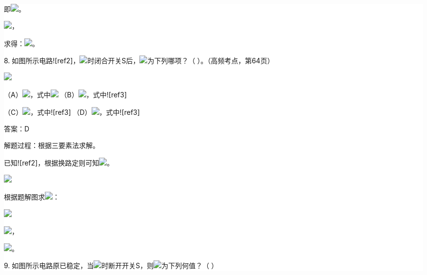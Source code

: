 即![](2005%E5%B9%B4%E6%B3%A8%E5%86%8C%E7%94%B5%E6%B0%94%E5%B7%A5%E7%A8%8B%E5%B8%88%E4%BE%9B%E9%85%8D%E7%94%B5%E4%B8%93%E4%B8%9A%E5%9F%BA%E7%A1%80%E8%80%83%E8%AF%95%E7%9C%9F%E9%A2%98%E5%8F%8A%E7%AD%94%E6%A1%88.057.png)。

![](2005%E5%B9%B4%E6%B3%A8%E5%86%8C%E7%94%B5%E6%B0%94%E5%B7%A5%E7%A8%8B%E5%B8%88%E4%BE%9B%E9%85%8D%E7%94%B5%E4%B8%93%E4%B8%9A%E5%9F%BA%E7%A1%80%E8%80%83%E8%AF%95%E7%9C%9F%E9%A2%98%E5%8F%8A%E7%AD%94%E6%A1%88.058.png)，

求得：![](2005%E5%B9%B4%E6%B3%A8%E5%86%8C%E7%94%B5%E6%B0%94%E5%B7%A5%E7%A8%8B%E5%B8%88%E4%BE%9B%E9%85%8D%E7%94%B5%E4%B8%93%E4%B8%9A%E5%9F%BA%E7%A1%80%E8%80%83%E8%AF%95%E7%9C%9F%E9%A2%98%E5%8F%8A%E7%AD%94%E6%A1%88.059.png)。

8\. 如图所示电路![ref2]，![](2005%E5%B9%B4%E6%B3%A8%E5%86%8C%E7%94%B5%E6%B0%94%E5%B7%A5%E7%A8%8B%E5%B8%88%E4%BE%9B%E9%85%8D%E7%94%B5%E4%B8%93%E4%B8%9A%E5%9F%BA%E7%A1%80%E8%80%83%E8%AF%95%E7%9C%9F%E9%A2%98%E5%8F%8A%E7%AD%94%E6%A1%88.061.png)时闭合开关S后，![](2005%E5%B9%B4%E6%B3%A8%E5%86%8C%E7%94%B5%E6%B0%94%E5%B7%A5%E7%A8%8B%E5%B8%88%E4%BE%9B%E9%85%8D%E7%94%B5%E4%B8%93%E4%B8%9A%E5%9F%BA%E7%A1%80%E8%80%83%E8%AF%95%E7%9C%9F%E9%A2%98%E5%8F%8A%E7%AD%94%E6%A1%88.062.png)为下列哪项？（   ）。（高频考点，第64页）

![](2005%E5%B9%B4%E6%B3%A8%E5%86%8C%E7%94%B5%E6%B0%94%E5%B7%A5%E7%A8%8B%E5%B8%88%E4%BE%9B%E9%85%8D%E7%94%B5%E4%B8%93%E4%B8%9A%E5%9F%BA%E7%A1%80%E8%80%83%E8%AF%95%E7%9C%9F%E9%A2%98%E5%8F%8A%E7%AD%94%E6%A1%88.063.png)

（A）![](2005%E5%B9%B4%E6%B3%A8%E5%86%8C%E7%94%B5%E6%B0%94%E5%B7%A5%E7%A8%8B%E5%B8%88%E4%BE%9B%E9%85%8D%E7%94%B5%E4%B8%93%E4%B8%9A%E5%9F%BA%E7%A1%80%E8%80%83%E8%AF%95%E7%9C%9F%E9%A2%98%E5%8F%8A%E7%AD%94%E6%A1%88.064.png)，式中![](2005%E5%B9%B4%E6%B3%A8%E5%86%8C%E7%94%B5%E6%B0%94%E5%B7%A5%E7%A8%8B%E5%B8%88%E4%BE%9B%E9%85%8D%E7%94%B5%E4%B8%93%E4%B8%9A%E5%9F%BA%E7%A1%80%E8%80%83%E8%AF%95%E7%9C%9F%E9%A2%98%E5%8F%8A%E7%AD%94%E6%A1%88.065.png)    （B）![](2005%E5%B9%B4%E6%B3%A8%E5%86%8C%E7%94%B5%E6%B0%94%E5%B7%A5%E7%A8%8B%E5%B8%88%E4%BE%9B%E9%85%8D%E7%94%B5%E4%B8%93%E4%B8%9A%E5%9F%BA%E7%A1%80%E8%80%83%E8%AF%95%E7%9C%9F%E9%A2%98%E5%8F%8A%E7%AD%94%E6%A1%88.066.png)，式中![ref3]

（C）![](2005%E5%B9%B4%E6%B3%A8%E5%86%8C%E7%94%B5%E6%B0%94%E5%B7%A5%E7%A8%8B%E5%B8%88%E4%BE%9B%E9%85%8D%E7%94%B5%E4%B8%93%E4%B8%9A%E5%9F%BA%E7%A1%80%E8%80%83%E8%AF%95%E7%9C%9F%E9%A2%98%E5%8F%8A%E7%AD%94%E6%A1%88.067.png)，式中![ref3]     （D）![](2005%E5%B9%B4%E6%B3%A8%E5%86%8C%E7%94%B5%E6%B0%94%E5%B7%A5%E7%A8%8B%E5%B8%88%E4%BE%9B%E9%85%8D%E7%94%B5%E4%B8%93%E4%B8%9A%E5%9F%BA%E7%A1%80%E8%80%83%E8%AF%95%E7%9C%9F%E9%A2%98%E5%8F%8A%E7%AD%94%E6%A1%88.068.png)，式中![ref3]

答案：D

解题过程：根据三要素法求解。

已知![ref2]，根据换路定则可知![](2005%E5%B9%B4%E6%B3%A8%E5%86%8C%E7%94%B5%E6%B0%94%E5%B7%A5%E7%A8%8B%E5%B8%88%E4%BE%9B%E9%85%8D%E7%94%B5%E4%B8%93%E4%B8%9A%E5%9F%BA%E7%A1%80%E8%80%83%E8%AF%95%E7%9C%9F%E9%A2%98%E5%8F%8A%E7%AD%94%E6%A1%88.069.png)。

![](2005%E5%B9%B4%E6%B3%A8%E5%86%8C%E7%94%B5%E6%B0%94%E5%B7%A5%E7%A8%8B%E5%B8%88%E4%BE%9B%E9%85%8D%E7%94%B5%E4%B8%93%E4%B8%9A%E5%9F%BA%E7%A1%80%E8%80%83%E8%AF%95%E7%9C%9F%E9%A2%98%E5%8F%8A%E7%AD%94%E6%A1%88.070.png)

根据题解图求![](2005%E5%B9%B4%E6%B3%A8%E5%86%8C%E7%94%B5%E6%B0%94%E5%B7%A5%E7%A8%8B%E5%B8%88%E4%BE%9B%E9%85%8D%E7%94%B5%E4%B8%93%E4%B8%9A%E5%9F%BA%E7%A1%80%E8%80%83%E8%AF%95%E7%9C%9F%E9%A2%98%E5%8F%8A%E7%AD%94%E6%A1%88.071.png)：

![](2005%E5%B9%B4%E6%B3%A8%E5%86%8C%E7%94%B5%E6%B0%94%E5%B7%A5%E7%A8%8B%E5%B8%88%E4%BE%9B%E9%85%8D%E7%94%B5%E4%B8%93%E4%B8%9A%E5%9F%BA%E7%A1%80%E8%80%83%E8%AF%95%E7%9C%9F%E9%A2%98%E5%8F%8A%E7%AD%94%E6%A1%88.072.png)

![](2005%E5%B9%B4%E6%B3%A8%E5%86%8C%E7%94%B5%E6%B0%94%E5%B7%A5%E7%A8%8B%E5%B8%88%E4%BE%9B%E9%85%8D%E7%94%B5%E4%B8%93%E4%B8%9A%E5%9F%BA%E7%A1%80%E8%80%83%E8%AF%95%E7%9C%9F%E9%A2%98%E5%8F%8A%E7%AD%94%E6%A1%88.073.png)，

![](2005%E5%B9%B4%E6%B3%A8%E5%86%8C%E7%94%B5%E6%B0%94%E5%B7%A5%E7%A8%8B%E5%B8%88%E4%BE%9B%E9%85%8D%E7%94%B5%E4%B8%93%E4%B8%9A%E5%9F%BA%E7%A1%80%E8%80%83%E8%AF%95%E7%9C%9F%E9%A2%98%E5%8F%8A%E7%AD%94%E6%A1%88.074.png)。

9\. 如图所示电路原已稳定，当![](2005%E5%B9%B4%E6%B3%A8%E5%86%8C%E7%94%B5%E6%B0%94%E5%B7%A5%E7%A8%8B%E5%B8%88%E4%BE%9B%E9%85%8D%E7%94%B5%E4%B8%93%E4%B8%9A%E5%9F%BA%E7%A1%80%E8%80%83%E8%AF%95%E7%9C%9F%E9%A2%98%E5%8F%8A%E7%AD%94%E6%A1%88.061.png)时断开开关S，则![](2005%E5%B9%B4%E6%B3%A8%E5%86%8C%E7%94%B5%E6%B0%94%E5%B7%A5%E7%A8%8B%E5%B8%88%E4%BE%9B%E9%85%8D%E7%94%B5%E4%B8%93%E4%B8%9A%E5%9F%BA%E7%A1%80%E8%80%83%E8%AF%95%E7%9C%9F%E9%A2%98%E5%8F%8A%E7%AD%94%E6%A1%88.075.png)为下列何值？（   ）
